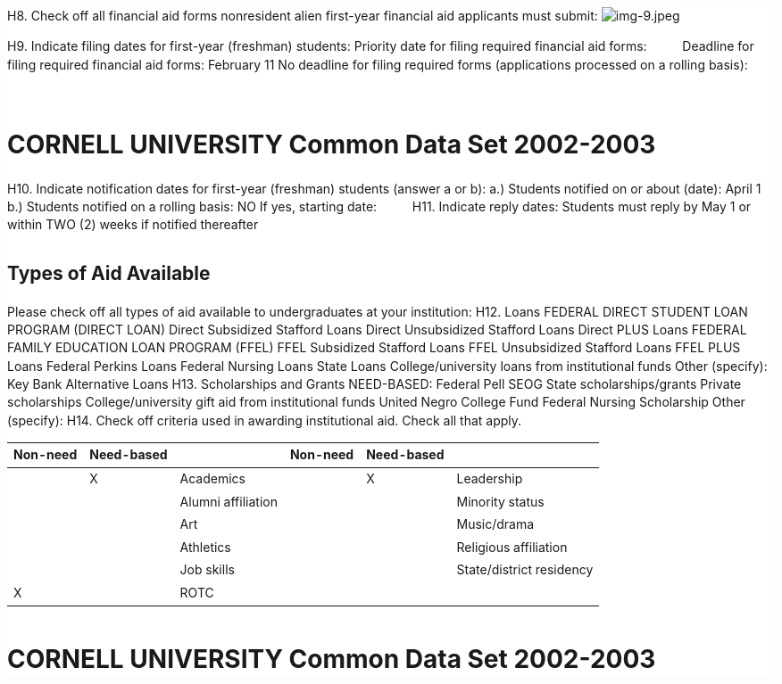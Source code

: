 H8. Check off all financial aid forms nonresident alien first-year financial aid applicants must submit:
![img-9.jpeg](img-9.jpeg)

H9. Indicate filing dates for first-year (freshman) students:
Priority date for filing required financial aid forms: $\qquad$
Deadline for filing required financial aid forms: February 11
No deadline for filing required forms (applications processed on a rolling basis): $\qquad$
# CORNELL UNIVERSITY Common Data Set 2002-2003 

H10. Indicate notification dates for first-year (freshman) students (answer a or b):
a.) Students notified on or about (date): April 1
b.) Students notified on a rolling basis: NO If yes, starting date: $\qquad$
H11. Indicate reply dates:
Students must reply by May 1 or within TWO (2) weeks if notified thereafter

## Types of Aid Available

Please check off all types of aid available to undergraduates at your institution:
H12. Loans
FEDERAL DIRECT STUDENT LOAN PROGRAM (DIRECT LOAN)
Direct Subsidized Stafford Loans
Direct Unsubsidized Stafford Loans
Direct PLUS Loans
FEDERAL FAMILY EDUCATION LOAN PROGRAM (FFEL)
FFEL Subsidized Stafford Loans
FFEL Unsubsidized Stafford Loans
FFEL PLUS Loans
Federal Perkins Loans
Federal Nursing Loans
State Loans
College/university loans from institutional funds
Other (specify): Key Bank Alternative Loans
H13. Scholarships and Grants
NEED-BASED:
Federal Pell
SEOG
State scholarships/grants
Private scholarships
College/university gift aid from institutional funds
United Negro College Fund
Federal Nursing Scholarship
Other (specify):
H14. Check off criteria used in awarding institutional aid. Check all that apply.

| Non-need | Need-based |  | Non-need | Need-based |  |
| :-- | :-- | :-- | :-- | :-- | :-- |
|  | X | Academics |  | X | Leadership |
|  |  | Alumni affiliation |  |  | Minority status |
|  |  | Art |  |  | Music/drama |
|  |  | Athletics |  |  | Religious affiliation |
|  |  | Job skills |  |  | State/district residency |
| X |  | ROTC |  |  |  |
# CORNELL UNIVERSITY Common Data Set 2002-2003 

